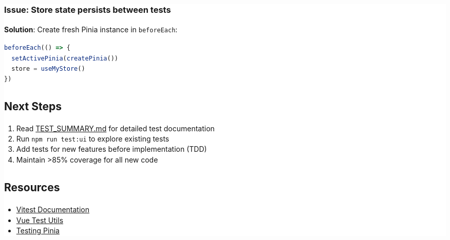 ### Issue: Store state persists between tests

**Solution**: Create fresh Pinia instance in `beforeEach`:

```typescript
beforeEach(() => {
  setActivePinia(createPinia())
  store = useMyStore()
})
```

## Next Steps

1. Read [TEST_SUMMARY.md](./TEST_SUMMARY.md) for detailed test documentation
2. Run `npm run test:ui` to explore existing tests
3. Add tests for new features before implementation (TDD)
4. Maintain >85% coverage for all new code

## Resources

- [Vitest Documentation](https://vitest.dev/)
- [Vue Test Utils](https://test-utils.vuejs.org/)
- [Testing Pinia](https://pinia.vuejs.org/cookbook/testing.html)
